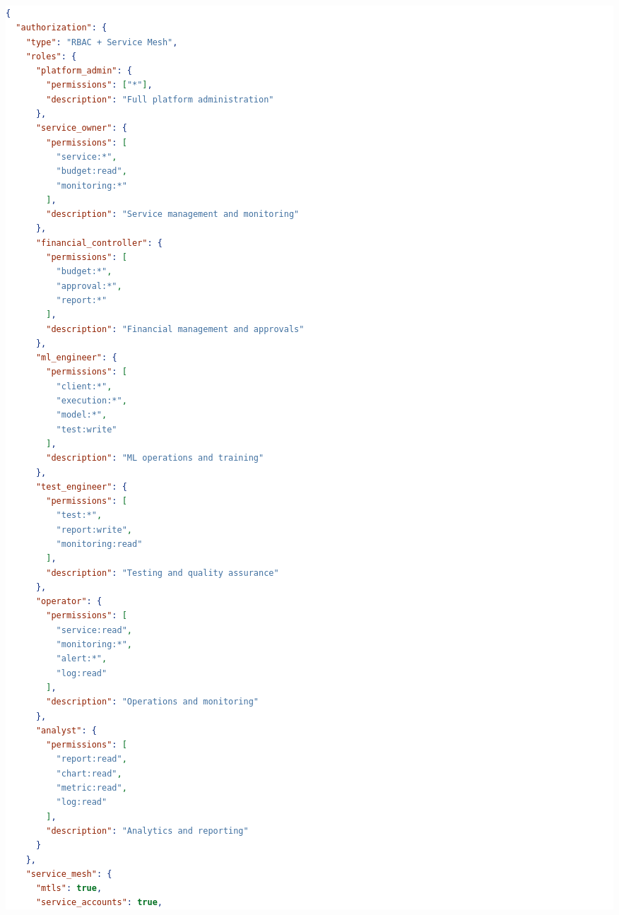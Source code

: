 ```json
{
  "authorization": {
    "type": "RBAC + Service Mesh",
    "roles": {
      "platform_admin": {
        "permissions": ["*"],
        "description": "Full platform administration"
      },
      "service_owner": {
        "permissions": [
          "service:*",
          "budget:read",
          "monitoring:*"
        ],
        "description": "Service management and monitoring"
      },
      "financial_controller": {
        "permissions": [
          "budget:*",
          "approval:*",
          "report:*"
        ],
        "description": "Financial management and approvals"
      },
      "ml_engineer": {
        "permissions": [
          "client:*",
          "execution:*",
          "model:*",
          "test:write"
        ],
        "description": "ML operations and training"
      },
      "test_engineer": {
        "permissions": [
          "test:*",
          "report:write",
          "monitoring:read"
        ],
        "description": "Testing and quality assurance"
      },
      "operator": {
        "permissions": [
          "service:read",
          "monitoring:*",
          "alert:*",
          "log:read"
        ],
        "description": "Operations and monitoring"
      },
      "analyst": {
        "permissions": [
          "report:read",
          "chart:read",
          "metric:read",
          "log:read"
        ],
        "description": "Analytics and reporting"
      }
    },
    "service_mesh": {
      "mtls": true,
      "service_accounts": true,
```